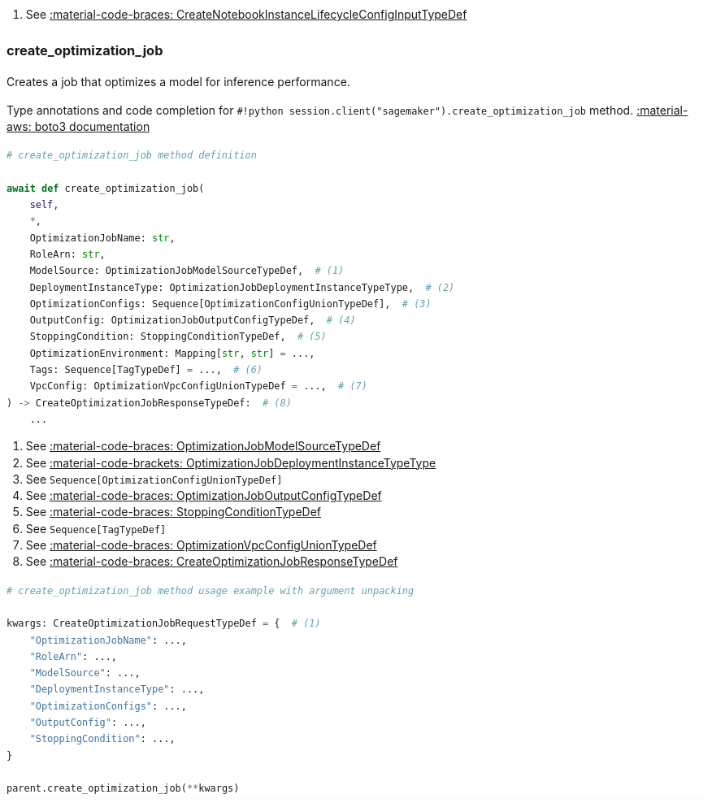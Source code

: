 1. See [:material-code-braces: CreateNotebookInstanceLifecycleConfigInputTypeDef](./type_defs.md#createnotebookinstancelifecycleconfiginputtypedef)

### create\_optimization\_job

Creates a job that optimizes a model for inference performance.

Type annotations and code completion for `#!python session.client("sagemaker").create_optimization_job` method.
[:material-aws: boto3 documentation](https://boto3.amazonaws.com/v1/documentation/api/latest/reference/services/sagemaker.html#SageMaker.Client)

```python
# create_optimization_job method definition

await def create_optimization_job(
    self,
    *,
    OptimizationJobName: str,
    RoleArn: str,
    ModelSource: OptimizationJobModelSourceTypeDef,  # (1)
    DeploymentInstanceType: OptimizationJobDeploymentInstanceTypeType,  # (2)
    OptimizationConfigs: Sequence[OptimizationConfigUnionTypeDef],  # (3)
    OutputConfig: OptimizationJobOutputConfigTypeDef,  # (4)
    StoppingCondition: StoppingConditionTypeDef,  # (5)
    OptimizationEnvironment: Mapping[str, str] = ...,
    Tags: Sequence[TagTypeDef] = ...,  # (6)
    VpcConfig: OptimizationVpcConfigUnionTypeDef = ...,  # (7)
) -> CreateOptimizationJobResponseTypeDef:  # (8)
    ...
```

1. See [:material-code-braces: OptimizationJobModelSourceTypeDef](./type_defs.md#optimizationjobmodelsourcetypedef)
2. See [:material-code-brackets: OptimizationJobDeploymentInstanceTypeType](./literals.md#optimizationjobdeploymentinstancetypetype)
3. See `Sequence[OptimizationConfigUnionTypeDef]`
4. See [:material-code-braces: OptimizationJobOutputConfigTypeDef](./type_defs.md#optimizationjoboutputconfigtypedef)
5. See [:material-code-braces: StoppingConditionTypeDef](./type_defs.md#stoppingconditiontypedef)
6. See `Sequence[TagTypeDef]`
7. See [:material-code-braces: OptimizationVpcConfigUnionTypeDef](#optimizationvpcconfiguniontypedef)
8. See [:material-code-braces: CreateOptimizationJobResponseTypeDef](./type_defs.md#createoptimizationjobresponsetypedef)


```python
# create_optimization_job method usage example with argument unpacking

kwargs: CreateOptimizationJobRequestTypeDef = {  # (1)
    "OptimizationJobName": ...,
    "RoleArn": ...,
    "ModelSource": ...,
    "DeploymentInstanceType": ...,
    "OptimizationConfigs": ...,
    "OutputConfig": ...,
    "StoppingCondition": ...,
}

parent.create_optimization_job(**kwargs)
```
